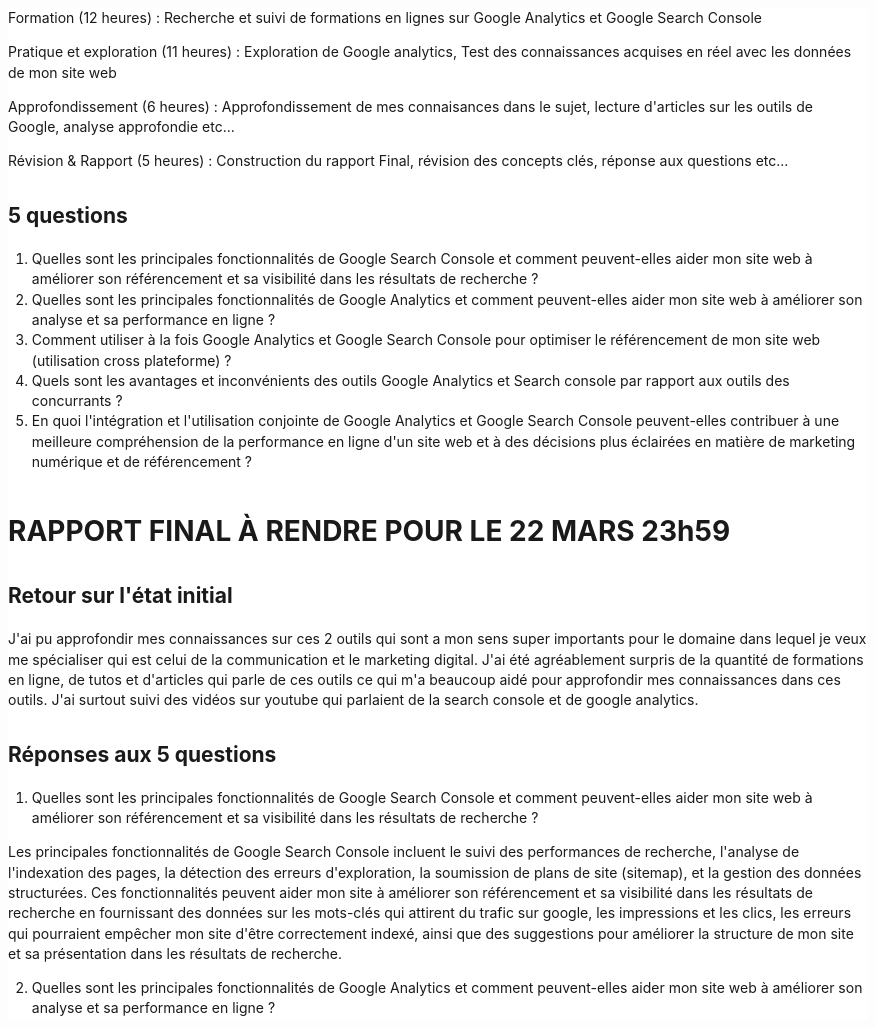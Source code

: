 Formation (12 heures) : Recherche et suivi de formations en lignes sur Google Analytics et Google Search Console

Pratique et exploration (11 heures) : Exploration de Google analytics, Test des connaissances acquises en réel avec les données de mon site web

Approfondissement (6 heures) : Approfondissement de mes connaisances dans le sujet, lecture d'articles sur les outils de Google, analyse approfondie etc...

Révision & Rapport (5 heures) : Construction du rapport Final, révision des concepts clés, réponse aux questions etc...

## 5 questions

1. Quelles sont les principales fonctionnalités de Google Search Console et comment peuvent-elles aider mon site web à améliorer son référencement et sa visibilité dans les résultats de recherche ?
2. Quelles sont les principales fonctionnalités de Google Analytics et comment peuvent-elles aider mon site web à améliorer son analyse et sa performance en ligne ?
3. Comment utiliser à la fois Google Analytics et Google Search Console pour optimiser le référencement de mon site web (utilisation cross plateforme) ?
4. Quels sont les avantages et inconvénients des outils Google Analytics et Search console par rapport aux outils des concurrants ?
5. En quoi l'intégration et l'utilisation conjointe de Google Analytics et Google Search Console peuvent-elles contribuer à une meilleure compréhension de la performance en ligne d'un site web et à des décisions plus éclairées en matière de marketing numérique et de référencement ?

# RAPPORT FINAL À RENDRE POUR LE 22 MARS 23h59

## Retour sur l'état initial

J'ai pu approfondir mes connaissances sur ces 2 outils qui sont a mon sens super importants pour le domaine dans lequel je veux me spécialiser qui est celui de la communication et le marketing digital. J'ai été agréablement surpris de la quantité de formations en ligne, de tutos et d'articles qui parle de ces outils ce qui m'a beaucoup aidé pour approfondir mes connaissances dans ces outils. J'ai surtout suivi des vidéos sur youtube qui parlaient de la search console et de google analytics. 

## Réponses aux 5 questions

1. Quelles sont les principales fonctionnalités de Google Search Console et comment peuvent-elles aider mon site web à améliorer son référencement et sa visibilité dans les résultats de recherche ?
   
Les principales fonctionnalités de Google Search Console incluent le suivi des performances de recherche, l'analyse de l'indexation des pages, la détection des erreurs d'exploration, la soumission de plans de site (sitemap), et la gestion des données structurées. Ces fonctionnalités peuvent aider mon site à améliorer son référencement et sa visibilité dans les résultats de recherche en fournissant des données sur les mots-clés qui attirent du trafic sur google, les impressions et les clics, les erreurs qui pourraient empêcher mon site d'être correctement indexé, ainsi que des suggestions pour améliorer la structure de mon site et sa présentation dans les résultats de recherche.
   
2. Quelles sont les principales fonctionnalités de Google Analytics et comment peuvent-elles aider mon site web à améliorer son analyse et sa performance en ligne ?
   